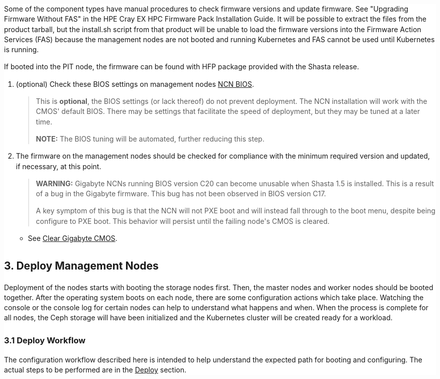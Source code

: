    Some of the component types have manual procedures to check firmware versions and update firmware.
   See "Upgrading Firmware Without FAS" in the HPE Cray EX HPC Firmware Pack Installation Guide.
   It will be possible to extract the files from the product tarball, but the install.sh script from that product
   will be unable to load the firmware versions into the Firmware Action Services (FAS) because the management nodes
   are not booted and running Kubernetes and FAS cannot be used until Kubernetes is running.

   If booted into the PIT node, the firmware can be found with HFP package provided with the Shasta release.

1. (optional) Check these BIOS settings on management nodes [NCN BIOS](../background/ncn_bios.md).

    > This is **optional**, the BIOS settings (or lack thereof) do not prevent deployment. The NCN installation will work with the CMOS' default
    > BIOS. There may be settings that facilitate the speed of deployment, but they may be tuned at a later time.
    >
    > **NOTE:** The BIOS tuning will be automated, further reducing this step.

1. The firmware on the management nodes should be checked for compliance with the minimum required version
   and updated, if necessary, at this point.

   > **WARNING:** Gigabyte NCNs running BIOS version C20 can become unusable
   > when Shasta 1.5 is installed. This is a result of a bug in the Gigabyte
   > firmware. This bug has not been observed in BIOS version C17.
   >
   > A key symptom of this bug is that the NCN will not PXE boot and will instead
   > fall through to the boot menu, despite being configure to PXE boot. This
   > behavior will persist until the failing node's CMOS is cleared.

   * See [Clear Gigabyte CMOS](clear_gigabyte_cmos.md).

<a name="deploy_management_nodes"></a>

## 3. Deploy Management Nodes

Deployment of the nodes starts with booting the storage nodes first. Then, the master nodes and worker nodes should be booted together.
After the operating system boots on each node, there are some configuration actions which take place. Watching the
console or the console log for certain nodes can help to understand what happens and when. When the process is complete
for all nodes, the Ceph storage will have been initialized and the Kubernetes cluster will be created ready for a workload.

<a name="deploy-workflow"></a>

### 3.1 Deploy Workflow

The configuration workflow described here is intended to help understand the expected path for booting and configuring. The actual steps to
be performed are in the [Deploy](#deploy) section.

